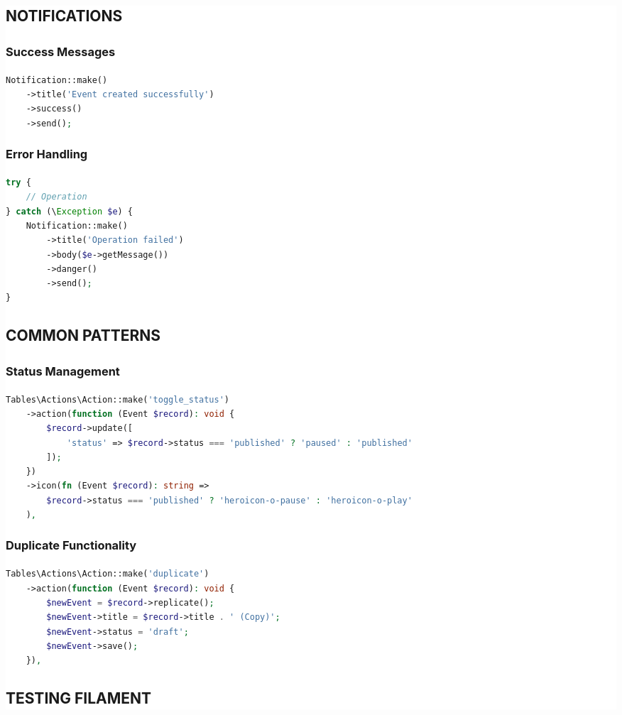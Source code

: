 ## NOTIFICATIONS

### Success Messages
```php
Notification::make()
    ->title('Event created successfully')
    ->success()
    ->send();
```

### Error Handling
```php
try {
    // Operation
} catch (\Exception $e) {
    Notification::make()
        ->title('Operation failed')
        ->body($e->getMessage())
        ->danger()
        ->send();
}
```

## COMMON PATTERNS

### Status Management
```php
Tables\Actions\Action::make('toggle_status')
    ->action(function (Event $record): void {
        $record->update([
            'status' => $record->status === 'published' ? 'paused' : 'published'
        ]);
    })
    ->icon(fn (Event $record): string => 
        $record->status === 'published' ? 'heroicon-o-pause' : 'heroicon-o-play'
    ),
```

### Duplicate Functionality
```php
Tables\Actions\Action::make('duplicate')
    ->action(function (Event $record): void {
        $newEvent = $record->replicate();
        $newEvent->title = $record->title . ' (Copy)';
        $newEvent->status = 'draft';
        $newEvent->save();
    }),
```

## TESTING FILAMENT

